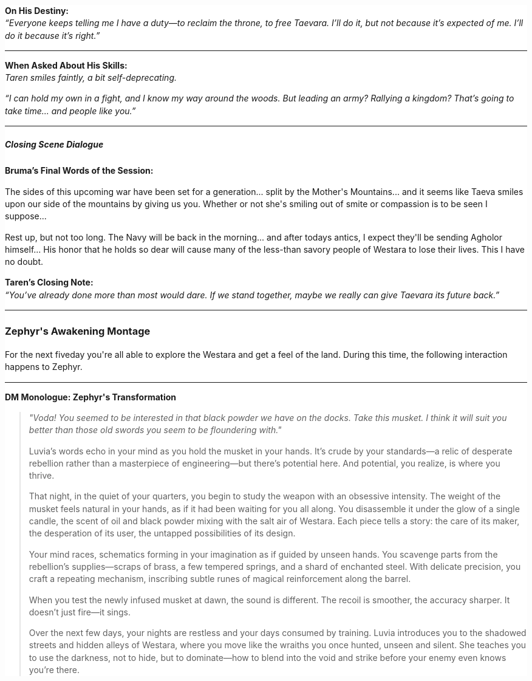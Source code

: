 
**On His Destiny:**  
_“Everyone keeps telling me I have a duty—to reclaim the throne, to free Taevara. I’ll do it, but not because it’s expected of me. I’ll do it because it’s right.”_

---

**When Asked About His Skills:**  
_Taren smiles faintly, a bit self-deprecating._

_“I can hold my own in a fight, and I know my way around the woods. But leading an army? Rallying a kingdom? That’s going to take time... and people like you.”_

---

##### Closing Scene Dialogue

**Bruma’s Final Words of the Session:**

The sides of this upcoming war have been set for a generation... split by the Mother's Mountains... and it seems like Taeva smiles upon our side of the mountains by giving us you. Whether or not she's smiling out of smite or compassion is to be seen I suppose...

Rest up, but not too long. The Navy will be back in the morning... and after todays antics, I expect they'll be sending Agholor himself... His honor that he holds so dear will cause many of the less-than savory people of Westara to lose their lives. This I have no doubt.

**Taren’s Closing Note:**  
_“You’ve already done more than most would dare. If we stand together, maybe we really can give Taevara its future back.”_

---

### Zephyr's Awakening Montage

For the next fiveday you're all able to explore the Westara and get a feel of the land. During this time, the following interaction happens to Zephyr.

---

**DM Monologue: Zephyr's Transformation**

> _"Voda! You seemed to be interested in that black powder we have on the docks. Take this musket. I think it will suit you better than those old swords you seem to be floundering with."_
>
> Luvia’s words echo in your mind as you hold the musket in your hands. It’s crude by your standards—a relic of desperate rebellion rather than a masterpiece of engineering—but there’s potential here. And potential, you realize, is where you thrive.
>
> That night, in the quiet of your quarters, you begin to study the weapon with an obsessive intensity. The weight of the musket feels natural in your hands, as if it had been waiting for you all along. You disassemble it under the glow of a single candle, the scent of oil and black powder mixing with the salt air of Westara. Each piece tells a story: the care of its maker, the desperation of its user, the untapped possibilities of its design.
>
> Your mind races, schematics forming in your imagination as if guided by unseen hands. You scavenge parts from the rebellion’s supplies—scraps of brass, a few tempered springs, and a shard of enchanted steel. With delicate precision, you craft a repeating mechanism, inscribing subtle runes of magical reinforcement along the barrel.
>
> When you test the newly infused musket at dawn, the sound is different. The recoil is smoother, the accuracy sharper. It doesn’t just fire—it sings.
>
> Over the next few days, your nights are restless and your days consumed by training. Luvia introduces you to the shadowed streets and hidden alleys of Westara, where you move like the wraiths you once hunted, unseen and silent. She teaches you to use the darkness, not to hide, but to dominate—how to blend into the void and strike before your enemy even knows you’re there.
>